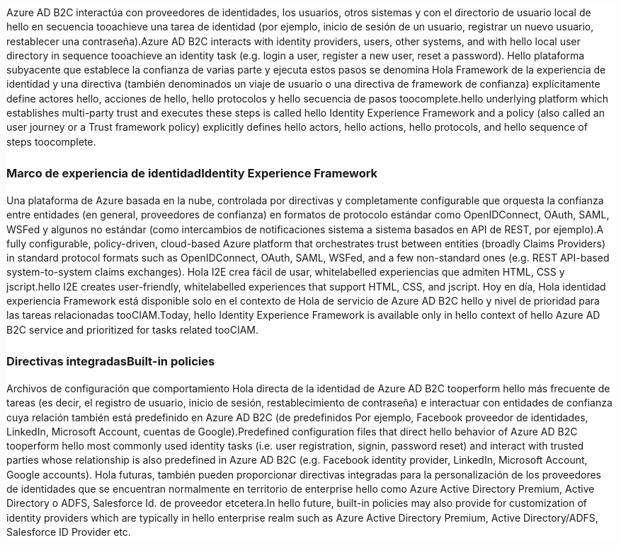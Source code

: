 <span data-ttu-id="d5166-166">Azure AD B2C interactúa con proveedores de identidades, los usuarios, otros sistemas y con el directorio de usuario local de hello en secuencia tooachieve una tarea de identidad (por ejemplo, inicio de sesión de un usuario, registrar un nuevo usuario, restablecer una contraseña).</span><span class="sxs-lookup"><span data-stu-id="d5166-166">Azure AD B2C interacts with identity providers, users, other systems, and with hello local user directory in sequence tooachieve an identity task (e.g. login a user, register a new user, reset a password).</span></span> <span data-ttu-id="d5166-167">Hello plataforma subyacente que establece la confianza de varias parte y ejecuta estos pasos se denomina Hola Framework de la experiencia de identidad y una directiva (también denominados un viaje de usuario o una directiva de framework de confianza) explícitamente define actores hello, acciones de hello, hello protocolos y hello secuencia de pasos toocomplete.</span><span class="sxs-lookup"><span data-stu-id="d5166-167">hello underlying platform which establishes multi-party trust and executes these steps is called hello Identity Experience Framework and a policy (also called an user journey or a Trust framework policy) explicitly defines hello actors, hello actions, hello protocols, and hello sequence of steps toocomplete.</span></span>

### <a name="identity-experience-framework"></a><span data-ttu-id="d5166-168">Marco de experiencia de identidad</span><span class="sxs-lookup"><span data-stu-id="d5166-168">Identity Experience Framework</span></span>

<span data-ttu-id="d5166-169">Una plataforma de Azure basada en la nube, controlada por directivas y completamente configurable que orquesta la confianza entre entidades (en general, proveedores de confianza) en formatos de protocolo estándar como OpenIDConnect, OAuth, SAML, WSFed y algunos no estándar (como intercambios de notificaciones sistema a sistema basados en API de REST, por ejemplo).</span><span class="sxs-lookup"><span data-stu-id="d5166-169">A fully configurable, policy-driven, cloud-based Azure platform that orchestrates trust between entities (broadly Claims Providers) in standard protocol formats such as OpenIDConnect, OAuth, SAML, WSFed, and a few non-standard ones (e.g. REST API-based system-to-system claims exchanges).</span></span> <span data-ttu-id="d5166-170">Hola I2E crea fácil de usar, whitelabelled experiencias que admiten HTML, CSS y jscript.</span><span class="sxs-lookup"><span data-stu-id="d5166-170">hello I2E creates user-friendly, whitelabelled experiences that support HTML, CSS, and jscript.</span></span>  <span data-ttu-id="d5166-171">Hoy en día, Hola identidad experiencia Framework está disponible solo en el contexto de Hola de servicio de Azure AD B2C hello y nivel de prioridad para las tareas relacionadas tooCIAM.</span><span class="sxs-lookup"><span data-stu-id="d5166-171">Today, hello Identity Experience Framework is available only in hello context of hello Azure AD B2C service and prioritized for tasks related tooCIAM.</span></span>

### <a name="built-in-policies"></a><span data-ttu-id="d5166-172">Directivas integradas</span><span class="sxs-lookup"><span data-stu-id="d5166-172">Built-in policies</span></span>

<span data-ttu-id="d5166-173">Archivos de configuración que comportamiento Hola directa de la identidad de Azure AD B2C tooperform hello más frecuente de tareas (es decir, el registro de usuario, inicio de sesión, restablecimiento de contraseña) e interactuar con entidades de confianza cuya relación también está predefinido en Azure AD B2C (de predefinidos Por ejemplo, Facebook proveedor de identidades, LinkedIn, Microsoft Account, cuentas de Google).</span><span class="sxs-lookup"><span data-stu-id="d5166-173">Predefined configuration files that direct hello behavior of Azure AD B2C tooperform hello most commonly used identity tasks (i.e. user registration, signin, password reset) and interact with trusted parties whose relationship is also predefined in Azure AD B2C (e.g. Facebook identity provider, LinkedIn, Microsoft Account, Google accounts).</span></span>  <span data-ttu-id="d5166-174">Hola futuras, también pueden proporcionar directivas integradas para la personalización de los proveedores de identidades que se encuentran normalmente en territorio de enterprise hello como Azure Active Directory Premium, Active Directory o ADFS, Salesforce Id. de proveedor etcetera.</span><span class="sxs-lookup"><span data-stu-id="d5166-174">In hello future, built-in policies may also provide for customization of identity providers which are typically in hello enterprise realm such as Azure Active Directory Premium, Active Directory/ADFS, Salesforce ID Provider etc.</span></span>
